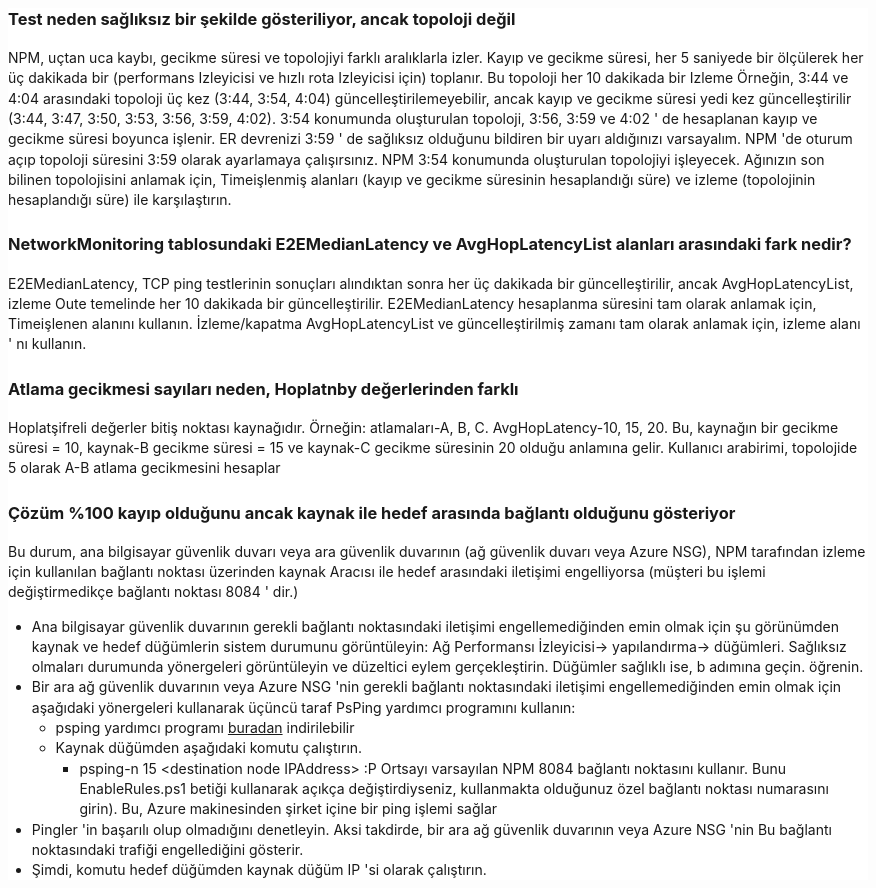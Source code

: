 ### <a name="why-does-my-test-show-unhealthy-but-the-topology-does-not"></a>Test neden sağlıksız bir şekilde gösteriliyor, ancak topoloji değil 
NPM, uçtan uca kaybı, gecikme süresi ve topolojiyi farklı aralıklarla izler. Kayıp ve gecikme süresi, her 5 saniyede bir ölçülerek her üç dakikada bir (performans Izleyicisi ve hızlı rota Izleyicisi için) toplanır. Bu topoloji her 10 dakikada bir Izleme Örneğin, 3:44 ve 4:04 arasındaki topoloji üç kez (3:44, 3:54, 4:04) güncelleştirilemeyebilir, ancak kayıp ve gecikme süresi yedi kez güncelleştirilir (3:44, 3:47, 3:50, 3:53, 3:56, 3:59, 4:02). 3:54 konumunda oluşturulan topoloji, 3:56, 3:59 ve 4:02 ' de hesaplanan kayıp ve gecikme süresi boyunca işlenir. ER devrenizi 3:59 ' de sağlıksız olduğunu bildiren bir uyarı aldığınızı varsayalım. NPM 'de oturum açıp topoloji süresini 3:59 olarak ayarlamaya çalışırsınız. NPM 3:54 konumunda oluşturulan topolojiyi işleyecek. Ağınızın son bilinen topolojisini anlamak için, Timeişlenmiş alanları (kayıp ve gecikme süresinin hesaplandığı süre) ve izleme (topolojinin hesaplandığı süre) ile karşılaştırın. 

### <a name="what-is-the-difference-between-the-fields-e2emedianlatency-and-avghoplatencylist-in-the-networkmonitoring-table"></a>NetworkMonitoring tablosundaki E2EMedianLatency ve AvgHopLatencyList alanları arasındaki fark nedir?
E2EMedianLatency, TCP ping testlerinin sonuçları alındıktan sonra her üç dakikada bir güncelleştirilir, ancak AvgHopLatencyList, izleme Oute temelinde her 10 dakikada bir güncelleştirilir. E2EMedianLatency hesaplanma süresini tam olarak anlamak için, Timeişlenen alanını kullanın. İzleme/kapatma AvgHopLatencyList ve güncelleştirilmiş zamanı tam olarak anlamak için, izleme alanı ' nı kullanın.

### <a name="why-does-hop-by-hop-latency-numbers-differ-from-hoplatencyvalues"></a>Atlama gecikmesi sayıları neden, Hoplatnby değerlerinden farklı 
Hoplatşifreli değerler bitiş noktası kaynağıdır.
Örneğin: atlamaları-A, B, C. AvgHopLatency-10, 15, 20. Bu, kaynağın bir gecikme süresi = 10, kaynak-B gecikme süresi = 15 ve kaynak-C gecikme süresinin 20 olduğu anlamına gelir. Kullanıcı arabirimi, topolojide 5 olarak A-B atlama gecikmesini hesaplar

### <a name="the-solution-shows-100-loss-but-there-is-connectivity-between-the-source-and-destination"></a>Çözüm %100 kayıp olduğunu ancak kaynak ile hedef arasında bağlantı olduğunu gösteriyor
Bu durum, ana bilgisayar güvenlik duvarı veya ara güvenlik duvarının (ağ güvenlik duvarı veya Azure NSG), NPM tarafından izleme için kullanılan bağlantı noktası üzerinden kaynak Aracısı ile hedef arasındaki iletişimi engelliyorsa (müşteri bu işlemi değiştirmedikçe bağlantı noktası 8084 ' dir.)

* Ana bilgisayar güvenlik duvarının gerekli bağlantı noktasındaki iletişimi engellemediğinden emin olmak için şu görünümden kaynak ve hedef düğümlerin sistem durumunu görüntüleyin: Ağ Performansı İzleyicisi-> yapılandırma-> düğümleri. 
  Sağlıksız olmaları durumunda yönergeleri görüntüleyin ve düzeltici eylem gerçekleştirin. Düğümler sağlıklı ise, b adımına geçin. öğrenin.
* Bir ara ağ güvenlik duvarının veya Azure NSG 'nin gerekli bağlantı noktasındaki iletişimi engellemediğinden emin olmak için aşağıdaki yönergeleri kullanarak üçüncü taraf PsPing yardımcı programını kullanın:
  * psping yardımcı programı [buradan](/sysinternals/downloads/psping) indirilebilir 
  * Kaynak düğümden aşağıdaki komutu çalıştırın.
    * psping-n 15 \<destination node IPAddress\> :P Ortsayı varsayılan NPM 8084 bağlantı noktasını kullanır. Bunu EnableRules.ps1 betiği kullanarak açıkça değiştirdiyseniz, kullanmakta olduğunuz özel bağlantı noktası numarasını girin). Bu, Azure makinesinden şirket içine bir ping işlemi sağlar
* Pingler 'in başarılı olup olmadığını denetleyin. Aksi takdirde, bir ara ağ güvenlik duvarının veya Azure NSG 'nin Bu bağlantı noktasındaki trafiği engellediğini gösterir.
* Şimdi, komutu hedef düğümden kaynak düğüm IP 'si olarak çalıştırın.
